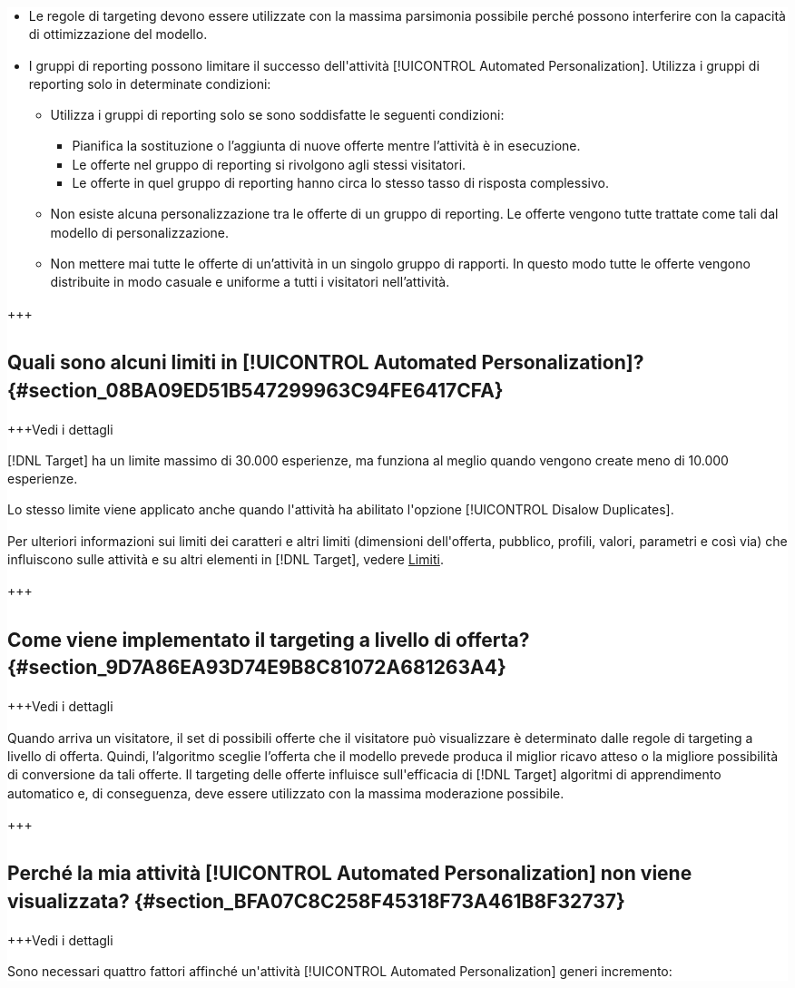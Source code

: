 * Le regole di targeting devono essere utilizzate con la massima parsimonia possibile perché possono interferire con la capacità di ottimizzazione del modello.
* I gruppi di reporting possono limitare il successo dell&#39;attività [!UICONTROL Automated Personalization]. Utilizza i gruppi di reporting solo in determinate condizioni:

   * Utilizza i gruppi di reporting solo se sono soddisfatte le seguenti condizioni:

      * Pianifica la sostituzione o l’aggiunta di nuove offerte mentre l’attività è in esecuzione.
      * Le offerte nel gruppo di reporting si rivolgono agli stessi visitatori.
      * Le offerte in quel gruppo di reporting hanno circa lo stesso tasso di risposta complessivo.

   * Non esiste alcuna personalizzazione tra le offerte di un gruppo di reporting. Le offerte vengono tutte trattate come tali dal modello di personalizzazione.
   * Non mettere mai tutte le offerte di un’attività in un singolo gruppo di rapporti. In questo modo tutte le offerte vengono distribuite in modo casuale e uniforme a tutti i visitatori nell’attività.

+++

## Quali sono alcuni limiti in [!UICONTROL Automated Personalization]? {#section_08BA09ED51B547299963C94FE6417CFA}

+++Vedi i dettagli

[!DNL Target] ha un limite massimo di 30.000 esperienze, ma funziona al meglio quando vengono create meno di 10.000 esperienze.

Lo stesso limite viene applicato anche quando l&#39;attività ha abilitato l&#39;opzione [!UICONTROL Disalow Duplicates].

Per ulteriori informazioni sui limiti dei caratteri e altri limiti (dimensioni dell&#39;offerta, pubblico, profili, valori, parametri e così via) che influiscono sulle attività e su altri elementi in [!DNL Target], vedere [Limiti](/help/main/r-troubleshooting-target/target-limits.md).

+++

## Come viene implementato il targeting a livello di offerta? {#section_9D7A86EA93D74E9B8C81072A681263A4}

+++Vedi i dettagli

Quando arriva un visitatore, il set di possibili offerte che il visitatore può visualizzare è determinato dalle regole di targeting a livello di offerta. Quindi, l’algoritmo sceglie l’offerta che il modello prevede produca il miglior ricavo atteso o la migliore possibilità di conversione da tali offerte. Il targeting delle offerte influisce sull&#39;efficacia di [!DNL Target] algoritmi di apprendimento automatico e, di conseguenza, deve essere utilizzato con la massima moderazione possibile.

+++

## Perché la mia attività [!UICONTROL Automated Personalization] non viene visualizzata? {#section_BFA07C8C258F45318F73A461B8F32737}

+++Vedi i dettagli

Sono necessari quattro fattori affinché un&#39;attività [!UICONTROL Automated Personalization] generi incremento:
